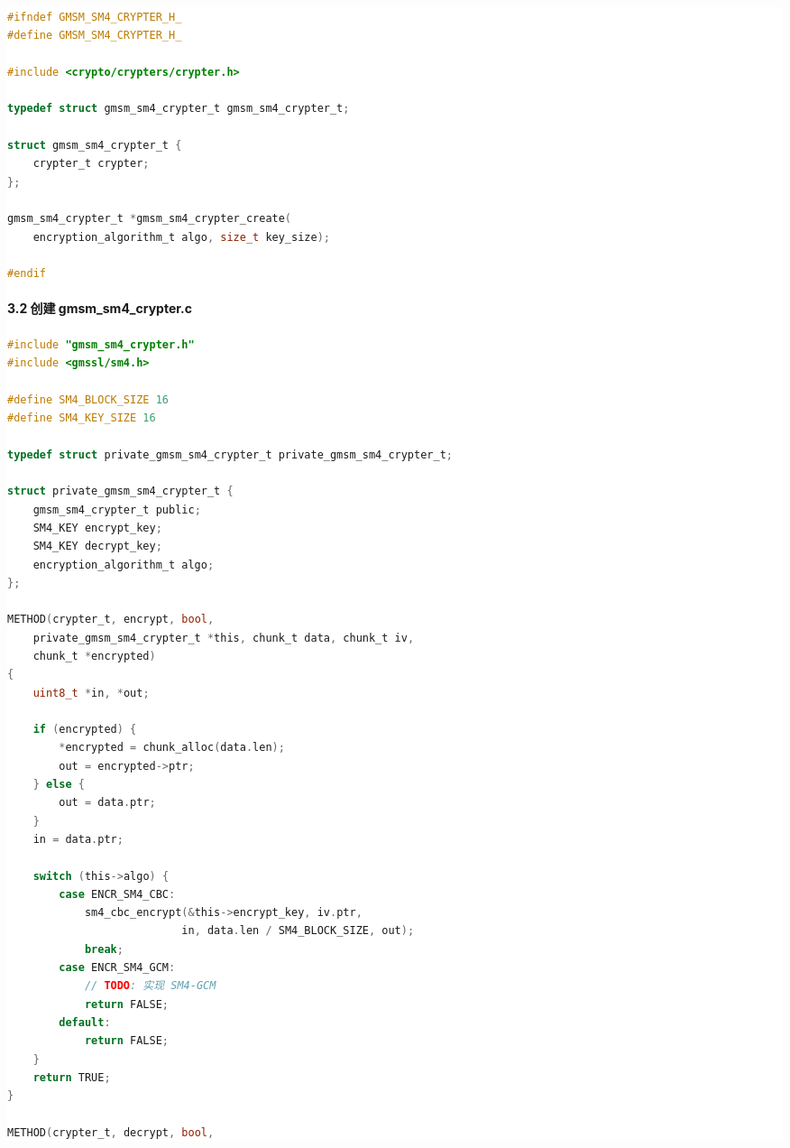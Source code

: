 ```c
#ifndef GMSM_SM4_CRYPTER_H_
#define GMSM_SM4_CRYPTER_H_

#include <crypto/crypters/crypter.h>

typedef struct gmsm_sm4_crypter_t gmsm_sm4_crypter_t;

struct gmsm_sm4_crypter_t {
    crypter_t crypter;
};

gmsm_sm4_crypter_t *gmsm_sm4_crypter_create(
    encryption_algorithm_t algo, size_t key_size);

#endif
```

#### 3.2 创建 gmsm_sm4_crypter.c

```c
#include "gmsm_sm4_crypter.h"
#include <gmssl/sm4.h>

#define SM4_BLOCK_SIZE 16
#define SM4_KEY_SIZE 16

typedef struct private_gmsm_sm4_crypter_t private_gmsm_sm4_crypter_t;

struct private_gmsm_sm4_crypter_t {
    gmsm_sm4_crypter_t public;
    SM4_KEY encrypt_key;
    SM4_KEY decrypt_key;
    encryption_algorithm_t algo;
};

METHOD(crypter_t, encrypt, bool,
    private_gmsm_sm4_crypter_t *this, chunk_t data, chunk_t iv,
    chunk_t *encrypted)
{
    uint8_t *in, *out;
    
    if (encrypted) {
        *encrypted = chunk_alloc(data.len);
        out = encrypted->ptr;
    } else {
        out = data.ptr;
    }
    in = data.ptr;

    switch (this->algo) {
        case ENCR_SM4_CBC:
            sm4_cbc_encrypt(&this->encrypt_key, iv.ptr, 
                           in, data.len / SM4_BLOCK_SIZE, out);
            break;
        case ENCR_SM4_GCM:
            // TODO: 实现 SM4-GCM
            return FALSE;
        default:
            return FALSE;
    }
    return TRUE;
}

METHOD(crypter_t, decrypt, bool,
```